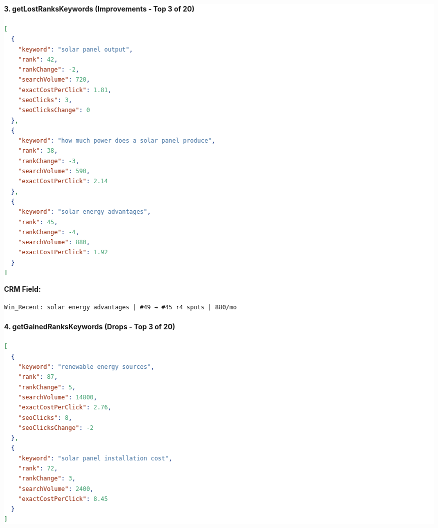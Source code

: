 #### 3. getLostRanksKeywords (Improvements - Top 3 of 20)
```json
[
  {
    "keyword": "solar panel output",
    "rank": 42,
    "rankChange": -2,
    "searchVolume": 720,
    "exactCostPerClick": 1.81,
    "seoClicks": 3,
    "seoClicksChange": 0
  },
  {
    "keyword": "how much power does a solar panel produce",
    "rank": 38,
    "rankChange": -3,
    "searchVolume": 590,
    "exactCostPerClick": 2.14
  },
  {
    "keyword": "solar energy advantages",
    "rank": 45,
    "rankChange": -4,
    "searchVolume": 880,
    "exactCostPerClick": 1.92
  }
]
```

**CRM Field:**
```
Win_Recent: solar energy advantages | #49 → #45 ↑4 spots | 880/mo
```

#### 4. getGainedRanksKeywords (Drops - Top 3 of 20)
```json
[
  {
    "keyword": "renewable energy sources",
    "rank": 87,
    "rankChange": 5,
    "searchVolume": 14800,
    "exactCostPerClick": 2.76,
    "seoClicks": 8,
    "seoClicksChange": -2
  },
  {
    "keyword": "solar panel installation cost",
    "rank": 72,
    "rankChange": 3,
    "searchVolume": 2400,
    "exactCostPerClick": 8.45
  }
]
```
